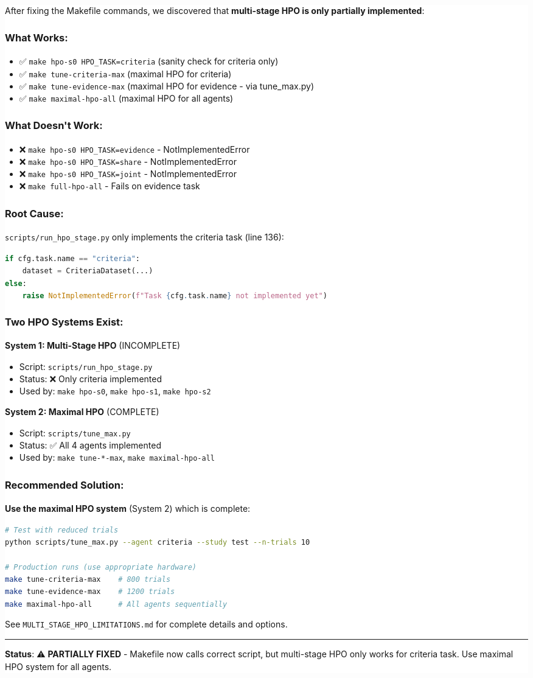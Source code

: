 After fixing the Makefile commands, we discovered that **multi-stage HPO is only partially implemented**:

### What Works:
- ✅ `make hpo-s0 HPO_TASK=criteria` (sanity check for criteria only)
- ✅ `make tune-criteria-max` (maximal HPO for criteria)
- ✅ `make tune-evidence-max` (maximal HPO for evidence - via tune_max.py)
- ✅ `make maximal-hpo-all` (maximal HPO for all agents)

### What Doesn't Work:
- ❌ `make hpo-s0 HPO_TASK=evidence` - NotImplementedError
- ❌ `make hpo-s0 HPO_TASK=share` - NotImplementedError
- ❌ `make hpo-s0 HPO_TASK=joint` - NotImplementedError
- ❌ `make full-hpo-all` - Fails on evidence task

### Root Cause:
`scripts/run_hpo_stage.py` only implements the criteria task (line 136):
```python
if cfg.task.name == "criteria":
    dataset = CriteriaDataset(...)
else:
    raise NotImplementedError(f"Task {cfg.task.name} not implemented yet")
```

### Two HPO Systems Exist:

**System 1: Multi-Stage HPO** (INCOMPLETE)
- Script: `scripts/run_hpo_stage.py`
- Status: ❌ Only criteria implemented
- Used by: `make hpo-s0`, `make hpo-s1`, `make hpo-s2`

**System 2: Maximal HPO** (COMPLETE)
- Script: `scripts/tune_max.py`
- Status: ✅ All 4 agents implemented
- Used by: `make tune-*-max`, `make maximal-hpo-all`

### Recommended Solution:

**Use the maximal HPO system** (System 2) which is complete:
```bash
# Test with reduced trials
python scripts/tune_max.py --agent criteria --study test --n-trials 10

# Production runs (use appropriate hardware)
make tune-criteria-max    # 800 trials
make tune-evidence-max    # 1200 trials
make maximal-hpo-all      # All agents sequentially
```

See `MULTI_STAGE_HPO_LIMITATIONS.md` for complete details and options.

---

**Status**: ⚠️ **PARTIALLY FIXED** - Makefile now calls correct script, but multi-stage HPO only works for criteria task. Use maximal HPO system for all agents.
